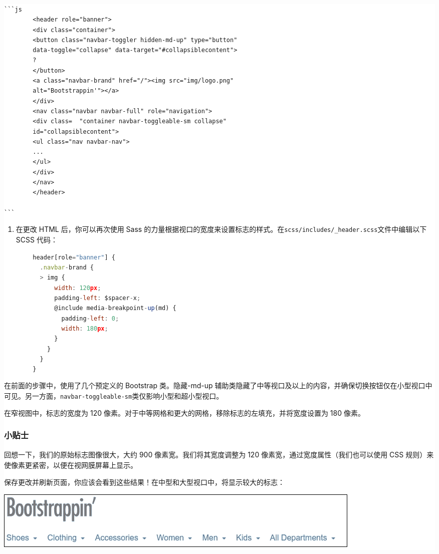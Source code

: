     ```js
            <header role="banner"> 
            <div class="container"> 
            <button class="navbar-toggler hidden-md-up" type="button"
            data-toggle="collapse" data-target="#collapsiblecontent"> 
            ? 
            </button> 
            <a class="navbar-brand" href="/"><img src="img/logo.png"
            alt="Bootstrappin'"></a> 
            </div>      
            <nav class="navbar navbar-full" role="navigation"> 
            <div class=  "container navbar-toggleable-sm collapse"
            id="collapsiblecontent"> 
            <ul class="nav navbar-nav"> 
            ... 
            </ul> 
            </div> 
            </nav> 
            </header> 

    ```

1.  在更改 HTML 后，你可以再次使用 Sass 的力量根据视口的宽度来设置标志的样式。在`scss/includes/_header.scss`文件中编辑以下 SCSS 代码：

```js
        header[role="banner"] { 
          .navbar-brand { 
          > img { 
              width: 120px; 
              padding-left: $spacer-x; 
              @include media-breakpoint-up(md) { 
                padding-left: 0; 
                width: 180px; 
              } 
            }
          } 
        } 

```

在前面的步骤中，使用了几个预定义的 Bootstrap 类。隐藏-md-up 辅助类隐藏了中等视口及以上的内容，并确保切换按钮仅在小型视口中可见。另一方面，`navbar-toggleable-sm`类仅影响小型和超小型视口。

在窄视图中，标志的宽度为 120 像素。对于中等网格和更大的网格，移除标志的左填充，并将宽度设置为 180 像素。

### 小贴士

回想一下，我们的原始标志图像很大，大约 900 像素宽。我们将其宽度调整为 120 像素宽，通过宽度属性（我们也可以使用 CSS 规则）来使像素更紧密，以便在视网膜屏幕上显示。

保存更改并刷新页面，你应该会看到这些结果！在中型和大型视口中，将显示较大的标志：

![在导航栏上方放置标志](img/00158.jpeg)
